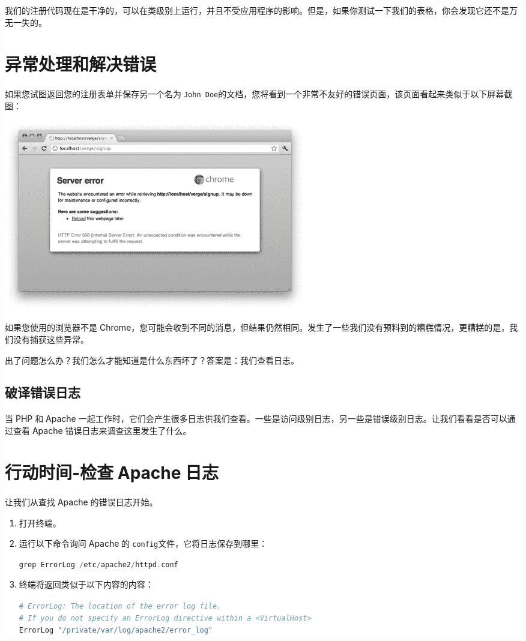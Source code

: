 我们的注册代码现在是干净的，可以在类级别上运行，并且不受应用程序的影响。但是，如果你测试一下我们的表格，你会发现它还不是万无一失的。

# 异常处理和解决错误

如果您试图返回您的注册表单并保存另一个名为 `John Doe`的文档，您将看到一个非常不友好的错误页面，该页面看起来类似于以下屏幕截图：

![Exception handling and resolving errors](img/3586_06_030.jpg)

如果您使用的浏览器不是 Chrome，您可能会收到不同的消息，但结果仍然相同。发生了一些我们没有预料到的糟糕情况，更糟糕的是，我们没有捕获这些异常。

出了问题怎么办？我们怎么才能知道是什么东西坏了？答案是：我们查看日志。

## 破译错误日志

当 PHP 和 Apache 一起工作时，它们会产生很多日志供我们查看。一些是访问级别日志，另一些是错误级别日志。让我们看看是否可以通过查看 Apache 错误日志来调查这里发生了什么。

# 行动时间-检查 Apache 日志

让我们从查找 Apache 的错误日志开始。

1.  打开终端。
2.  运行以下命令询问 Apache 的 `config`文件，它将日志保存到哪里：

    ```php
    grep ErrorLog /etc/apache2/httpd.conf 

    ```

3.  终端将返回类似于以下内容的内容：

    ```php
    # ErrorLog: The location of the error log file.
    # If you do not specify an ErrorLog directive within a <VirtualHost>
    ErrorLog "/private/var/log/apache2/error_log" 
